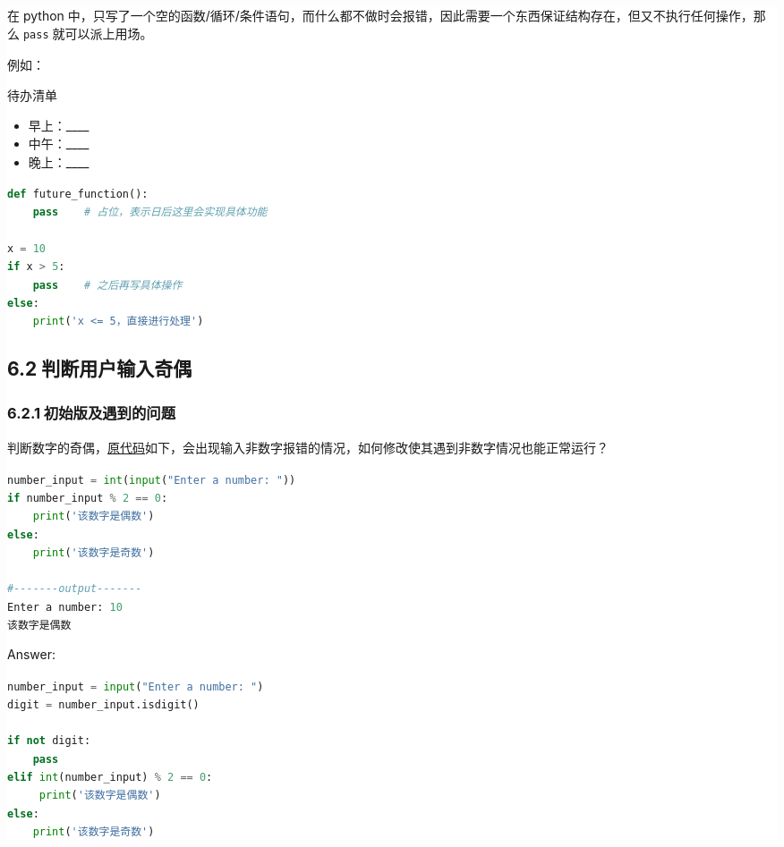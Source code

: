 在 python 中，只写了一个空的函数/循环/条件语句，而什么都不做时会报错，因此需要一个东西保证结构存在，但又不执行任何操作，那么 `pass` 就可以派上用场。

例如： 

待办清单

- 早上：____
- 中午：____
- 晚上：____

```python
def future_function():
    pass    # 占位，表示日后这里会实现具体功能

x = 10
if x > 5:
    pass    # 之后再写具体操作
else:
    print('x <= 5，直接进行处理')
```



## 6.2 判断用户输入奇偶

### 6.2.1 初始版及遇到的问题

判断数字的奇偶，[原代码](2-if-判断用户输入)如下，会出现输入非数字报错的情况，如何修改使其遇到非数字情况也能正常运行？

```python
number_input = int(input("Enter a number: "))
if number_input % 2 == 0:
    print('该数字是偶数')
else:
    print('该数字是奇数')
    
#-------output-------
Enter a number: 10
该数字是偶数
```

Answer:

```python
number_input = input("Enter a number: ")
digit = number_input.isdigit()

if not digit:
    pass
elif int(number_input) % 2 == 0:
     print('该数字是偶数')
else:
    print('该数字是奇数')
```


